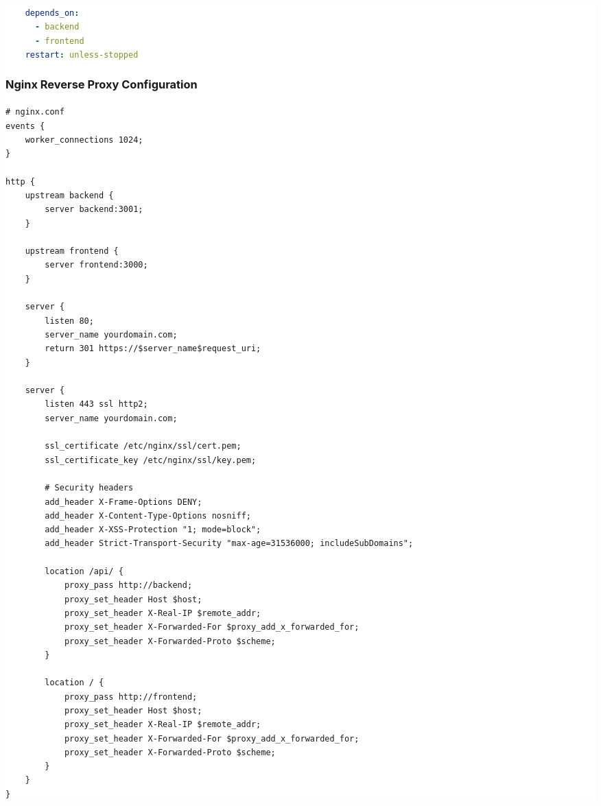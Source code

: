 ```yaml
    depends_on:
      - backend
      - frontend
    restart: unless-stopped
```

### Nginx Reverse Proxy Configuration

```nginx
# nginx.conf
events {
    worker_connections 1024;
}

http {
    upstream backend {
        server backend:3001;
    }
    
    upstream frontend {
        server frontend:3000;
    }
    
    server {
        listen 80;
        server_name yourdomain.com;
        return 301 https://$server_name$request_uri;
    }
    
    server {
        listen 443 ssl http2;
        server_name yourdomain.com;
        
        ssl_certificate /etc/nginx/ssl/cert.pem;
        ssl_certificate_key /etc/nginx/ssl/key.pem;
        
        # Security headers
        add_header X-Frame-Options DENY;
        add_header X-Content-Type-Options nosniff;
        add_header X-XSS-Protection "1; mode=block";
        add_header Strict-Transport-Security "max-age=31536000; includeSubDomains";
        
        location /api/ {
            proxy_pass http://backend;
            proxy_set_header Host $host;
            proxy_set_header X-Real-IP $remote_addr;
            proxy_set_header X-Forwarded-For $proxy_add_x_forwarded_for;
            proxy_set_header X-Forwarded-Proto $scheme;
        }
        
        location / {
            proxy_pass http://frontend;
            proxy_set_header Host $host;
            proxy_set_header X-Real-IP $remote_addr;
            proxy_set_header X-Forwarded-For $proxy_add_x_forwarded_for;
            proxy_set_header X-Forwarded-Proto $scheme;
        }
    }
}
```
